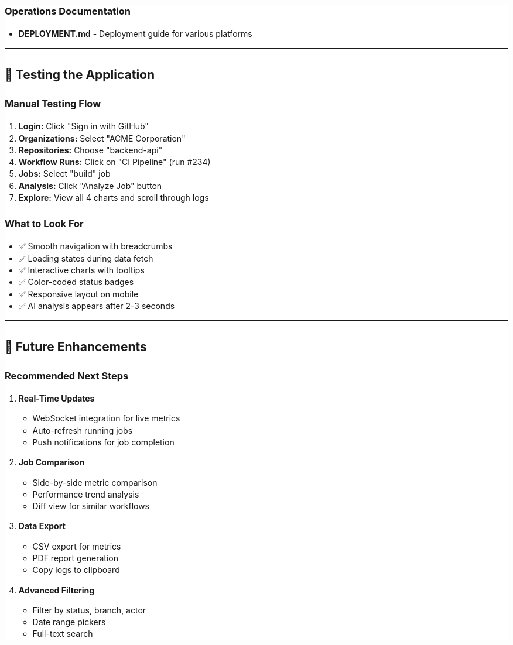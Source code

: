 ### Operations Documentation
- **DEPLOYMENT.md** - Deployment guide for various platforms

---

## 🧪 Testing the Application

### Manual Testing Flow

1. **Login:** Click "Sign in with GitHub"
2. **Organizations:** Select "ACME Corporation"
3. **Repositories:** Choose "backend-api"
4. **Workflow Runs:** Click on "CI Pipeline" (run #234)
5. **Jobs:** Select "build" job
6. **Analysis:** Click "Analyze Job" button
7. **Explore:** View all 4 charts and scroll through logs

### What to Look For

- ✅ Smooth navigation with breadcrumbs
- ✅ Loading states during data fetch
- ✅ Interactive charts with tooltips
- ✅ Color-coded status badges
- ✅ Responsive layout on mobile
- ✅ AI analysis appears after 2-3 seconds

---

## 🎯 Future Enhancements

### Recommended Next Steps

1. **Real-Time Updates**
   - WebSocket integration for live metrics
   - Auto-refresh running jobs
   - Push notifications for job completion

2. **Job Comparison**
   - Side-by-side metric comparison
   - Performance trend analysis
   - Diff view for similar workflows

3. **Data Export**
   - CSV export for metrics
   - PDF report generation
   - Copy logs to clipboard

4. **Advanced Filtering**
   - Filter by status, branch, actor
   - Date range pickers
   - Full-text search
